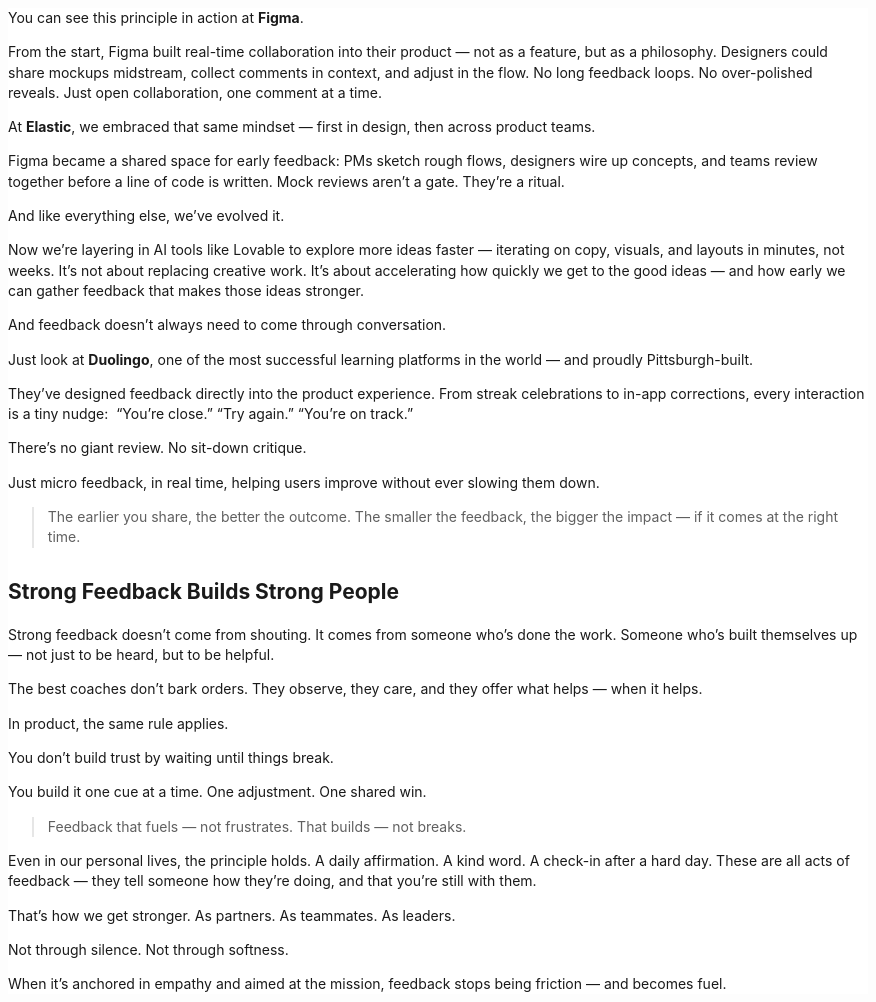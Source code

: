 You can see this principle in action at **Figma**.

From the start, Figma built real-time collaboration into their product — not as a feature, but as a philosophy. Designers could share mockups midstream, collect comments in context, and adjust in the flow. No long feedback loops. No over-polished reveals. Just open collaboration, one comment at a time.

At **Elastic**, we embraced that same mindset — first in design, then across product teams.

Figma became a shared space for early feedback: PMs sketch rough flows, designers wire up concepts, and teams review together before a line of code is written. Mock reviews aren’t a gate. They’re a ritual.

And like everything else, we’ve evolved it.

Now we’re layering in AI tools like Lovable to explore more ideas faster — iterating on copy, visuals, and layouts in minutes, not weeks. It’s not about replacing creative work. It’s about accelerating how quickly we get to the good ideas — and how early we can gather feedback that makes those ideas stronger.

And feedback doesn’t always need to come through conversation.

Just look at **Duolingo**, one of the most successful learning platforms in the world — and proudly Pittsburgh-built.

They’ve designed feedback directly into the product experience. From streak celebrations to in-app corrections, every interaction is a tiny nudge: 
“You’re close.”
“Try again.”
“You’re on track.”

There’s no giant review. No sit-down critique.

Just micro feedback, in real time, helping users improve without ever slowing them down.

> The earlier you share, the better the outcome. The smaller the feedback, the bigger the impact — if it comes at the right time.

## Strong Feedback Builds Strong People

Strong feedback doesn’t come from shouting. It comes from someone who’s done the work. Someone who’s built themselves up — not just to be heard, but to be helpful.

The best coaches don’t bark orders. They observe, they care, and they offer what helps — when it helps.

In product, the same rule applies.

You don’t build trust by waiting until things break.

You build it one cue at a time. One adjustment. One shared win.

> Feedback that fuels — not frustrates. That builds — not breaks.

Even in our personal lives, the principle holds. A daily affirmation. A kind word. A check-in after a hard day. These are all acts of feedback — they tell someone how they’re doing, and that you’re still with them.

That’s how we get stronger. As partners. As teammates. As leaders.

Not through silence. Not through softness.

When it’s anchored in empathy and aimed at the mission, feedback stops being friction — and becomes fuel.
